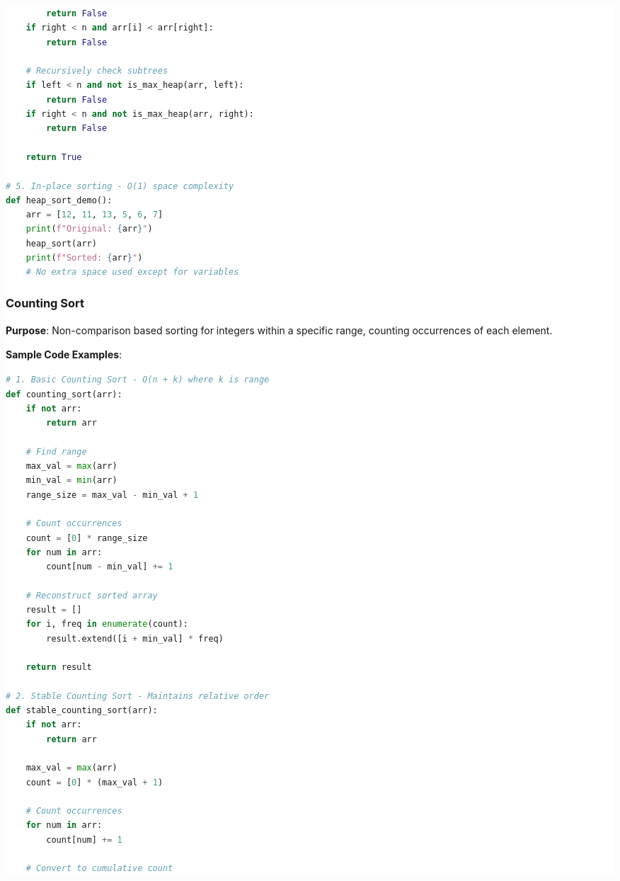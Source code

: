 ```python
        return False
    if right < n and arr[i] < arr[right]:
        return False

    # Recursively check subtrees
    if left < n and not is_max_heap(arr, left):
        return False
    if right < n and not is_max_heap(arr, right):
        return False

    return True

# 5. In-place sorting - O(1) space complexity
def heap_sort_demo():
    arr = [12, 11, 13, 5, 6, 7]
    print(f"Original: {arr}")
    heap_sort(arr)
    print(f"Sorted: {arr}")
    # No extra space used except for variables
```

### Counting Sort

**Purpose**: Non-comparison based sorting for integers within a specific range, counting occurrences of each element.

**Sample Code Examples**:

```python
# 1. Basic Counting Sort - O(n + k) where k is range
def counting_sort(arr):
    if not arr:
        return arr

    # Find range
    max_val = max(arr)
    min_val = min(arr)
    range_size = max_val - min_val + 1

    # Count occurrences
    count = [0] * range_size
    for num in arr:
        count[num - min_val] += 1

    # Reconstruct sorted array
    result = []
    for i, freq in enumerate(count):
        result.extend([i + min_val] * freq)

    return result

# 2. Stable Counting Sort - Maintains relative order
def stable_counting_sort(arr):
    if not arr:
        return arr

    max_val = max(arr)
    count = [0] * (max_val + 1)

    # Count occurrences
    for num in arr:
        count[num] += 1

    # Convert to cumulative count
```